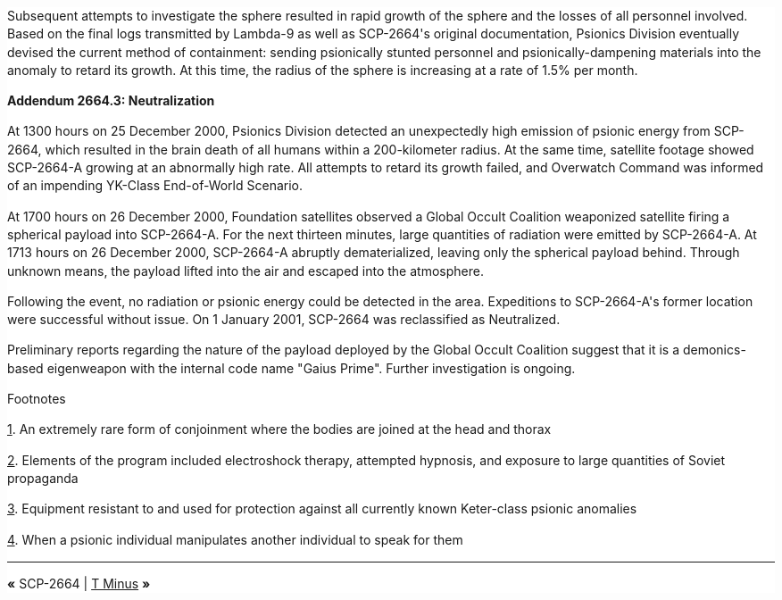 Subsequent attempts to investigate the sphere resulted in rapid growth of the sphere and the losses of all personnel involved. Based on the final logs transmitted by Lambda-9 as well as SCP-2664's original documentation, Psionics Division eventually devised the current method of containment: sending psionically stunted personnel and psionically-dampening materials into the anomaly to retard its growth. At this time, the radius of the sphere is increasing at a rate of 1.5% per month.

**Addendum 2664.3: Neutralization**

At 1300 hours on 25 December 2000, Psionics Division detected an unexpectedly high emission of psionic energy from SCP-2664, which resulted in the brain death of all humans within a 200-kilometer radius. At the same time, satellite footage showed SCP-2664-A growing at an abnormally high rate. All attempts to retard its growth failed, and Overwatch Command was informed of an impending YK-Class End-of-World Scenario.

At 1700 hours on 26 December 2000, Foundation satellites observed a Global Occult Coalition weaponized satellite firing a spherical payload into SCP-2664-A. For the next thirteen minutes, large quantities of radiation were emitted by SCP-2664-A. At 1713 hours on 26 December 2000, SCP-2664-A abruptly dematerialized, leaving only the spherical payload behind. Through unknown means, the payload lifted into the air and escaped into the atmosphere.

Following the event, no radiation or psionic energy could be detected in the area. Expeditions to SCP-2664-A's former location were successful without issue. On 1 January 2001, SCP-2664 was reclassified as Neutralized.

Preliminary reports regarding the nature of the payload deployed by the Global Occult Coalition suggest that it is a demonics-based eigenweapon with the internal code name "Gaius Prime". Further investigation is ongoing.

Footnotes

[1](javascript:;). An extremely rare form of conjoinment where the bodies are joined at the head and thorax

[2](javascript:;). Elements of the program included electroshock therapy, attempted hypnosis, and exposure to large quantities of Soviet propaganda

[3](javascript:;). Equipment resistant to and used for protection against all currently known Keter-class psionic anomalies

[4](javascript:;). When a psionic individual manipulates another individual to speak for them

* * *

**«** SCP-2664 | [T Minus](/t-minus) **»**